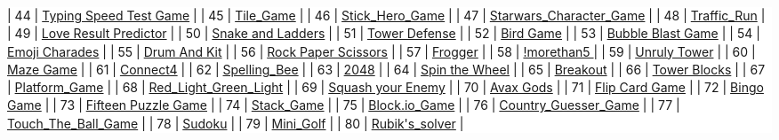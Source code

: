 | 44  | [Typing Speed Test Game](https://github.com/kunjgit/GameZone/tree/main/Games/Typing_Speed_Test_Game)             |
| 45  | [Tile_Game](https://github.com/kunjgit/GameZone/tree/main/Games/Tile_Game)                                       |
| 46  | [Stick_Hero_Game](https://github.com/kunjgit/GameZone/tree/main/Games/Stick_Hero_Game)                           |
| 47  | [Starwars_Character_Game](https://github.com/kunjgit/GameZone/tree/main/Games/Starwars_Character_Game)           |
| 48  | [Traffic_Run](https://github.com/kunjgit/GameZone/tree/main/Games/Traffic_Run)                                   |
| 49  | [Love Result Predictor](https://github.com/kunjgit/GameZone/tree/main/Games/Love_Result_Predictor)               |
| 50  | [Snake and Ladders](https://github.com/kunjgit/GameZone/tree/main/Games/Snake_and_ladders)                       |
| 51  | [Tower Defense](https://github.com/kunjgit/GameZone/tree/main/Games/Tower_Defense)                               |
| 52  | [Bird Game](https://github.com/kunjgit/GameZone/tree/main/Games/Bird_game)                                       |
| 53  | [Bubble Blast Game](https://github.com/kunjgit/GameZone/tree/main/Games/Bubble_Blast_Game)                       |
| 54  | [Emoji Charades](https://github.com/kunjgit/GameZone/tree/main/Games/Emoji_Charades)                             |
| 55  | [Drum And Kit](https://github.com/kunjgit/GameZone/tree/main/Games/Drum_Kit_Game)                                |
| 56  | [Rock Paper Scissors](https://github.com/kunjgit/GameZone/tree/main/Games/Rock_Paper_Scissors)                   |
| 57  | [Frogger](https://github.com/kunjgit/GameZone/tree/main/Games/Frogger)                                           |
| 58  | [!morethan5 ](https://github.com/kunjgit/GameZone/tree/main/Games/Not_morethan5)                                 |
| 59  | [Unruly Tower](https://github.com/kunjgit/GameZone/tree/main/Games/Unruly_Tower)                                 |
| 60  | [Maze Game](https://github.com/kunjgit/GameZone/tree/main/Games/MazeGame)                                        |
| 61  | [Connect4](https://github.com/kunjgit/GameZone/tree/main/Games/Connect4)                                         |
| 62  | [Spelling_Bee](https://github.com/kunjgit/GameZone/tree/main/Games/Spelling_Bee)                                 |
| 63  | [2048](https://github.com/kunjgit/GameZone/tree/main/Games/2048)                                                 |
| 64  | [Spin the Wheel](https://github.com/kunjgit/GameZone/tree/main/Games/Spin_the_wheel)                             |
| 65  | [Breakout](https://github.com/kunjgit/GameZone/tree/main/Games/Breakout)                                         |
| 66  | [Tower Blocks](https://github.com/kunjgit/GameZone/tree/main/Games/Tower_Blocks)                                 |
| 67  | [Platform_Game](https://github.com/kunjgit/GameZone/tree/main/Games/Platform_Game)                               |
| 68  | [Red_Light_Green_Light](https://github.com/kunjgit/GameZone/tree/main/Games/Red_Light_Green_Light)               |
| 69  | [Squash your Enemy](https://github.com/kunjgit/GameZone/tree/main/Games/Squashing_your_Enemy)                    |
| 70  | [Avax Gods](https://github.com/kunjgit/GameZone/tree/main/Games/Avax_gods)                                       |
| 71  | [Flip Card Game](https://github.com/kunjgit/GameZone/tree/main/Games/Flip_Card_Game)                             |
| 72  | [Bingo Game](https://github.com/kunjgit/GameZone/tree/main/Games/Bingo_Game)                                     |
| 73  | [Fifteen Puzzle Game](https://github.com/kunjgit/GameZone/tree/main/Games/Fifteen_Puzzle_Game)                   |
| 74  | [Stack_Game](https://github.com/kunjgit/GameZone/tree/main/Games/Stack_Game)                                     |
| 75  | [Block.io_Game](https://github.com/kunjgit/GameZone/tree/main/Games/Block.io)                                    |
| 76  | [Country_Guesser_Game](https://github.com/kunjgit/GameZone/tree/main/Games/Country_Guesser_Game)                 |
| 77  | [Touch_The_Ball_Game](https://github.com/kunjgit/GameZone/tree/main/Games/Touch_The_Ball)                        |
| 78  | [Sudoku](https://github.com/kunjgit/GameZone/tree/main/Games/Sudoku)                                             |
| 79  | [Mini_Golf](https://github.com/kunjgit/GameZone/tree/main/Games/Mini_Golf)                                       |
| 80  | [Rubik's_solver](https://github.com/kunjgit/GameZone/tree/main/Games/Rubik's_solver)                             |